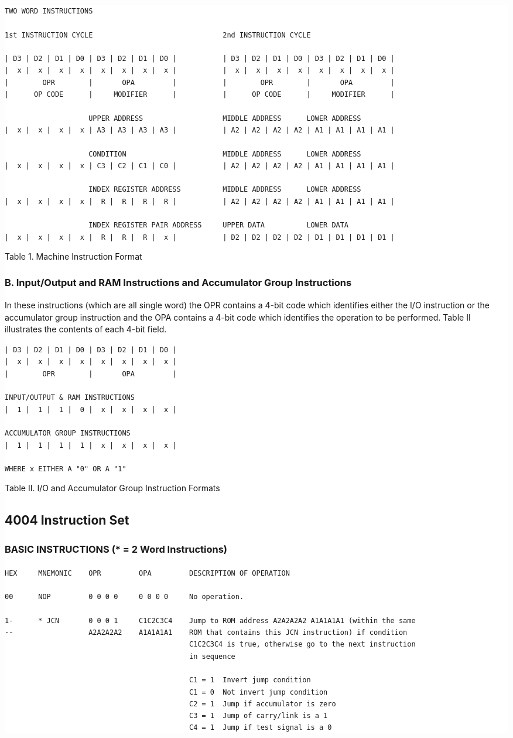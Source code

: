 ```
TWO WORD INSTRUCTIONS

1st INSTRUCTION CYCLE                               2nd INSTRUCTION CYCLE

| D3 | D2 | D1 | D0 | D3 | D2 | D1 | D0 |           | D3 | D2 | D1 | D0 | D3 | D2 | D1 | D0 |
|  x |  x |  x |  x |  x |  x |  x |  x |           |  x |  x |  x |  x |  x |  x |  x |  x |
|        OPR        |       OPA         |           |        OPR        |       OPA         |
|      OP CODE      |     MODIFIER      |           |      OP CODE      |     MODIFIER      |

                    UPPER ADDRESS                   MIDDLE ADDRESS      LOWER ADDRESS
|  x |  x |  x |  x | A3 | A3 | A3 | A3 |           | A2 | A2 | A2 | A2 | A1 | A1 | A1 | A1 |

                    CONDITION                       MIDDLE ADDRESS      LOWER ADDRESS
|  x |  x |  x |  x | C3 | C2 | C1 | C0 |           | A2 | A2 | A2 | A2 | A1 | A1 | A1 | A1 |

                    INDEX REGISTER ADDRESS          MIDDLE ADDRESS      LOWER ADDRESS
|  x |  x |  x |  x |  R |  R |  R |  R |           | A2 | A2 | A2 | A2 | A1 | A1 | A1 | A1 |

                    INDEX REGISTER PAIR ADDRESS     UPPER DATA          LOWER DATA
|  x |  x |  x |  x |  R |  R |  R |  x |           | D2 | D2 | D2 | D2 | D1 | D1 | D1 | D1 |
```
Table 1. Machine Instruction Format

### B. Input/Output and RAM Instructions and Accumulator Group Instructions

In these instructions (which are all single word) the OPR contains a 4-bit code which identifies either the I/O instruction or the accumulator group instruction and the OPA contains a 4-bit code which identifies the operation to be performed. Table II illustrates the contents of each 4-bit field.

```
| D3 | D2 | D1 | D0 | D3 | D2 | D1 | D0 |
|  x |  x |  x |  x |  x |  x |  x |  x |
|        OPR        |       OPA         |

INPUT/OUTPUT & RAM INSTRUCTIONS
|  1 |  1 |  1 |  0 |  x |  x |  x |  x |

ACCUMULATOR GROUP INSTRUCTIONS
|  1 |  1 |  1 |  1 |  x |  x |  x |  x |

WHERE x EITHER A "0" OR A "1"
```
Table II. I/O and Accumulator Group Instruction Formats

## 4004 Instruction Set

### BASIC INSTRUCTIONS (\* = 2 Word Instructions)

```
HEX     MNEMONIC    OPR         OPA         DESCRIPTION OF OPERATION

00      NOP         0 0 0 0     0 0 0 0     No operation.

1-      * JCN       0 0 0 1     C1C2C3C4    Jump to ROM address A2A2A2A2 A1A1A1A1 (within the same
--                  A2A2A2A2    A1A1A1A1    ROM that contains this JCN instruction) if condition
                                            C1C2C3C4 is true, otherwise go to the next instruction
                                            in sequence

                                            C1 = 1  Invert jump condition
                                            C1 = 0  Not invert jump condition
                                            C2 = 1  Jump if accumulator is zero
                                            C3 = 1  Jump of carry/link is a 1
                                            C4 = 1  Jump if test signal is a 0
```